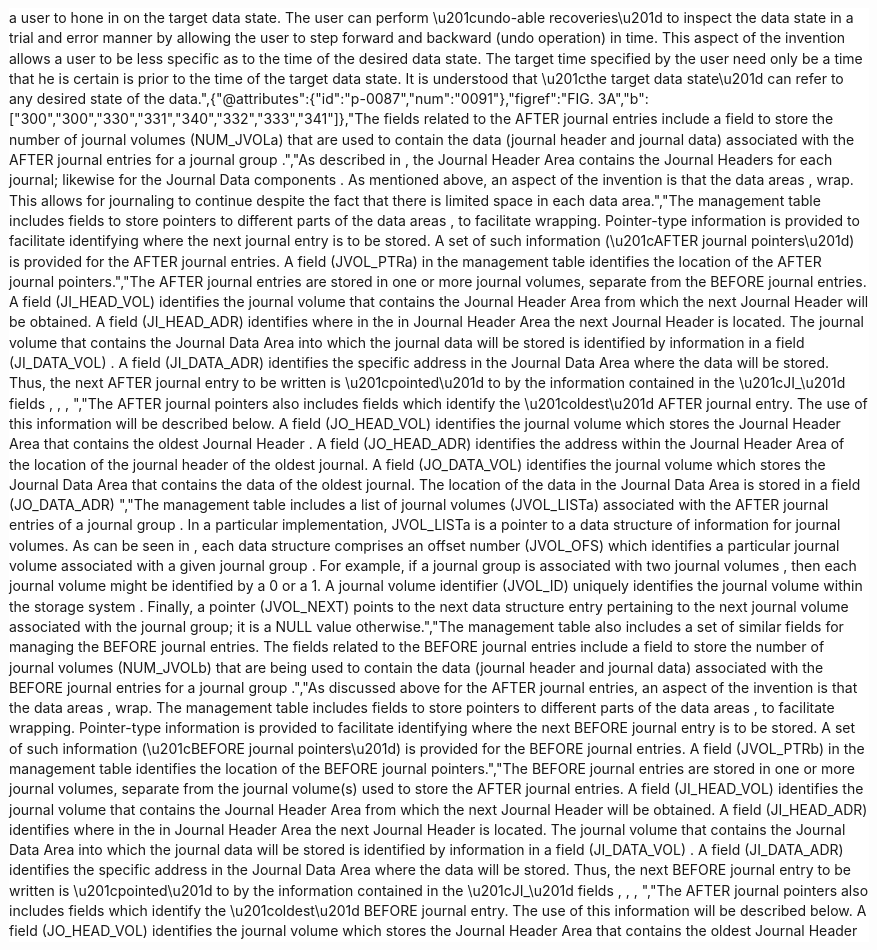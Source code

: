 a user to hone in on the target data state. The user can perform \u201cundo-able recoveries\u201d to inspect the data state in a trial and error manner by allowing the user to step forward and backward (undo operation) in time. This aspect of the invention allows a user to be less specific as to the time of the desired data state. The target time specified by the user need only be a time that he is certain is prior to the time of the target data state. It is understood that \u201cthe target data state\u201d can refer to any desired state of the data.",{"@attributes":{"id":"p-0087","num":"0091"},"figref":"FIG. 3A","b":["300","300","330","331","340","332","333","341"]},"The fields related to the AFTER journal entries include a field to store the number of journal volumes (NUM_JVOLa)  that are used to contain the data (journal header and journal data) associated with the AFTER journal entries for a journal group .","As described in , the Journal Header Area  contains the Journal Headers  for each journal; likewise for the Journal Data components . As mentioned above, an aspect of the invention is that the data areas ,  wrap. This allows for journaling to continue despite the fact that there is limited space in each data area.","The management table includes fields to store pointers to different parts of the data areas ,  to facilitate wrapping. Pointer-type information is provided to facilitate identifying where the next journal entry is to be stored. A set of such information (\u201cAFTER journal pointers\u201d) is provided for the AFTER journal entries. A field (JVOL_PTRa)  in the management table identifies the location of the AFTER journal pointers.","The AFTER journal entries are stored in one or more journal volumes, separate from the BEFORE journal entries. A field (JI_HEAD_VOL) identifies the journal volume  that contains the Journal Header Area  from which the next Journal Header  will be obtained. A field (JI_HEAD_ADR) identifies where in the in Journal Header Area the next Journal Header is located. The journal volume that contains the Journal Data Area  into which the journal data will be stored is identified by information in a field (JI_DATA_VOL) . A field (JI_DATA_ADR) identifies the specific address in the Journal Data Area where the data will be stored. Thus, the next AFTER journal entry to be written is \u201cpointed\u201d to by the information contained in the \u201cJI_\u201d fields , , , ","The AFTER journal pointers also includes fields which identify the \u201coldest\u201d AFTER journal entry. The use of this information will be described below. A field (JO_HEAD_VOL) identifies the journal volume which stores the Journal Header Area  that contains the oldest Journal Header . A field (JO_HEAD_ADR) identifies the address within the Journal Header Area of the location of the journal header of the oldest journal. A field (JO_DATA_VOL) identifies the journal volume which stores the Journal Data Area  that contains the data of the oldest journal. The location of the data in the Journal Data Area is stored in a field (JO_DATA_ADR) ","The management table includes a list of journal volumes (JVOL_LISTa)  associated with the AFTER journal entries of a journal group . In a particular implementation, JVOL_LISTa is a pointer to a data structure of information for journal volumes. As can be seen in , each data structure comprises an offset number (JVOL_OFS) which identifies a particular journal volume  associated with a given journal group . For example, if a journal group is associated with two journal volumes , then each journal volume might be identified by a 0 or a 1. A journal volume identifier (JVOL_ID) uniquely identifies the journal volume within the storage system . Finally, a pointer (JVOL_NEXT) points to the next data structure entry pertaining to the next journal volume associated with the journal group; it is a NULL value otherwise.","The management table also includes a set of similar fields for managing the BEFORE journal entries. The fields related to the BEFORE journal entries include a field to store the number of journal volumes (NUM_JVOLb)  that are being used to contain the data (journal header and journal data) associated with the BEFORE journal entries for a journal group .","As discussed above for the AFTER journal entries, an aspect of the invention is that the data areas ,  wrap. The management table includes fields to store pointers to different parts of the data areas ,  to facilitate wrapping. Pointer-type information is provided to facilitate identifying where the next BEFORE journal entry is to be stored. A set of such information (\u201cBEFORE journal pointers\u201d) is provided for the BEFORE journal entries. A field (JVOL_PTRb)  in the management table identifies the location of the BEFORE journal pointers.","The BEFORE journal entries are stored in one or more journal volumes, separate from the journal volume(s) used to store the AFTER journal entries. A field (JI_HEAD_VOL) identifies the journal volume  that contains the Journal Header Area  from which the next Journal Header  will be obtained. A field (JI_HEAD_ADR) identifies where in the in Journal Header Area the next Journal Header is located. The journal volume that contains the Journal Data Area  into which the journal data will be stored is identified by information in a field (JI_DATA_VOL) . A field (JI_DATA_ADR) identifies the specific address in the Journal Data Area where the data will be stored. Thus, the next BEFORE journal entry to be written is \u201cpointed\u201d to by the information contained in the \u201cJI_\u201d fields , , , ","The AFTER journal pointers also includes fields which identify the \u201coldest\u201d BEFORE journal entry. The use of this information will be described below. A field (JO_HEAD_VOL) identifies the journal volume which stores the Journal Header Area  that contains the oldest Journal Header